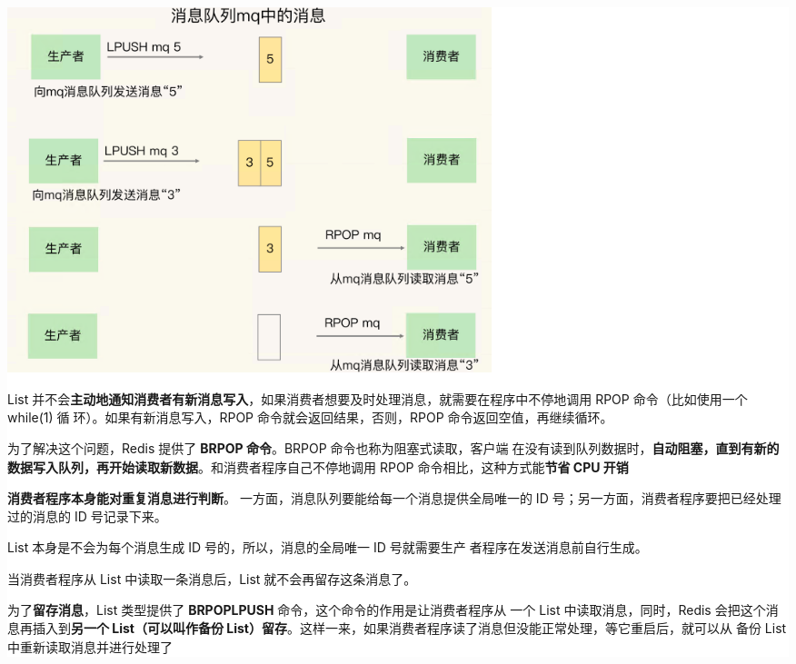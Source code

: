<img src="./15_消息队列的考验：Redis有哪些解决方案？.assets/image-20231020145235942.png" alt="image-20231020145235942" style="zoom:80%;" />

List 并不会**主动地通知消费者有新消息写入**，如果消费者想要及时处理消息，就需要在程序中不停地调用 RPOP 命令（比如使用一个 while(1) 循 环）。如果有新消息写入，RPOP 命令就会返回结果，否则，RPOP 命令返回空值，再继续循环。

为了解决这个问题，Redis 提供了 **BRPOP 命令**。BRPOP 命令也称为阻塞式读取，客户端 在没有读到队列数据时，**自动阻塞，直到有新的数据写入队列，再开始读取新数据**。和消费者程序自己不停地调用 RPOP 命令相比，这种方式能**节省 CPU 开销**

**消费者程序本身能对重复消息进行判断**。 一方面，消息队列要能给每一个消息提供全局唯一的 ID 号；另一方面，消费者程序要把已经处理过的消息的 ID 号记录下来。

List 本身是不会为每个消息生成 ID 号的，所以，消息的全局唯一 ID 号就需要生产 者程序在发送消息前自行生成。

当消费者程序从 List 中读取一条消息后，List 就不会再留存这条消息了。

为了**留存消息**，List 类型提供了 **BRPOPLPUSH** 命令，这个命令的作用是让消费者程序从 一个 List 中读取消息，同时，Redis 会把这个消息再插入到**另一个 List（可以叫作备份 List）留存**。这样一来，如果消费者程序读了消息但没能正常处理，等它重启后，就可以从 备份 List 中重新读取消息并进行处理了
